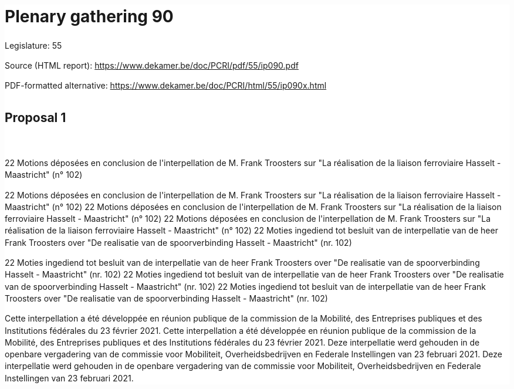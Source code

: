 # Plenary gathering 90

Legislature: 55

Source (HTML report): https://www.dekamer.be/doc/PCRI/pdf/55/ip090.pdf

PDF-formatted alternative: https://www.dekamer.be/doc/PCRI/html/55/ip090x.html

## Proposal 1


 
 

22 Motions déposées en
conclusion de l'interpellation de M. Frank Troosters sur "La
réalisation de la liaison ferroviaire Hasselt -
Maastricht" (n° 102)

22 Motions déposées en
conclusion de l'interpellation de M. Frank Troosters sur "La
réalisation de la liaison ferroviaire Hasselt -
Maastricht" (n° 102)
22 Motions déposées en
conclusion de l'interpellation de M. Frank Troosters sur "La
réalisation de la liaison ferroviaire Hasselt -
Maastricht" (n° 102)
22 Motions déposées en
conclusion de l'interpellation de M. Frank Troosters sur "La
réalisation de la liaison ferroviaire Hasselt -
Maastricht" (n° 102)
22 Moties ingediend tot besluit
van de interpellatie van de heer Frank Troosters over "De realisatie van
de spoorverbinding Hasselt - Maastricht" (nr. 102)

22 Moties ingediend tot besluit
van de interpellatie van de heer Frank Troosters over "De realisatie van
de spoorverbinding Hasselt - Maastricht" (nr. 102)
22 Moties ingediend tot besluit
van de interpellatie van de heer Frank Troosters over "De realisatie van
de spoorverbinding Hasselt - Maastricht" (nr. 102)
22 Moties ingediend tot besluit
van de interpellatie van de heer Frank Troosters over "De realisatie van
de spoorverbinding Hasselt - Maastricht" (nr. 102)
 
 

Cette interpellation a été développée en
réunion publique de la commission de la Mobilité, des Entreprises publiques et
des Institutions fédérales du 23 février 2021.
Cette interpellation a été développée en
réunion publique de la commission de la Mobilité, des Entreprises publiques et
des Institutions fédérales 
du 23 février 2021.
Deze interpellatie werd gehouden in de
openbare vergadering van de commissie voor Mobiliteit, Overheidsbedrijven en
Federale Instellingen van 23 februari 2021.
Deze interpellatie werd gehouden in de
openbare vergadering van de commissie voor Mobiliteit, Overheidsbedrijven en
Federale Instellingen van 23 februari 2021.
 